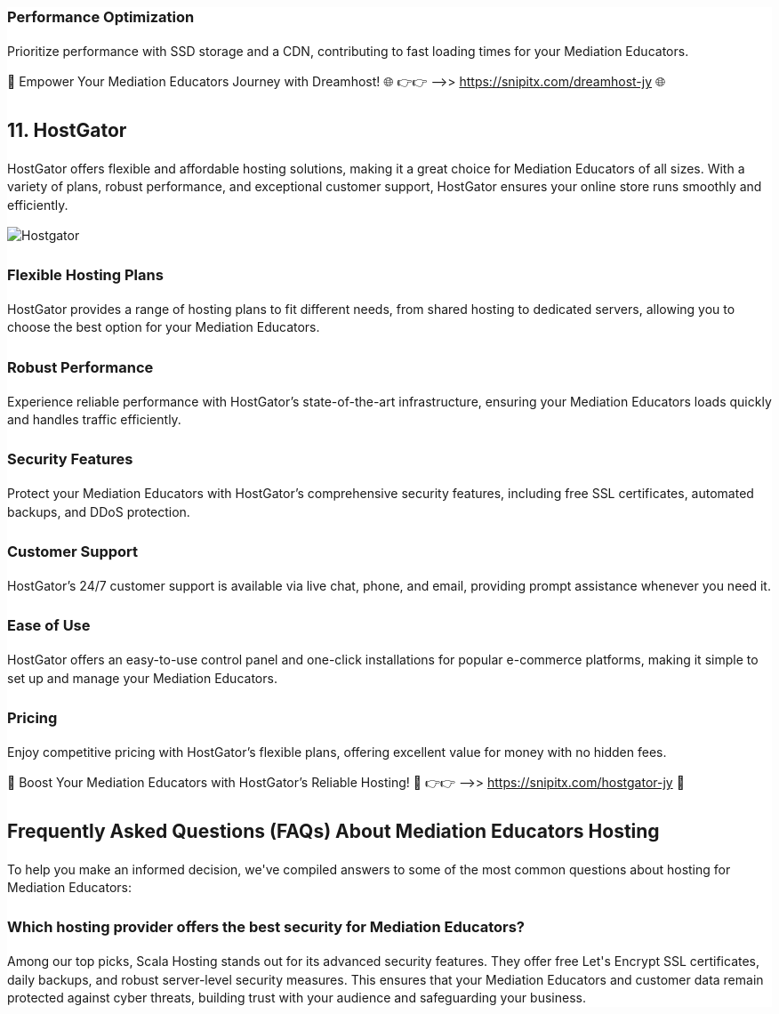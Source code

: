 ### Performance Optimization
Prioritize performance with SSD storage and a CDN, contributing to fast loading times for your Mediation Educators.

🚀 Empower Your Mediation Educators Journey with Dreamhost! 🌐
👉👉 -->> https://snipitx.com/dreamhost-jy 🌐

## 11. HostGator

HostGator offers flexible and affordable hosting solutions, making it a great choice for Mediation Educators of all sizes. With a variety of plans, robust performance, and exceptional customer support, HostGator ensures your online store runs smoothly and efficiently.

![Hostgator](https://i.imgur.com/SNC0dSu.jpeg "Hostgator Hosting")

### Flexible Hosting Plans
HostGator provides a range of hosting plans to fit different needs, from shared hosting to dedicated servers, allowing you to choose the best option for your Mediation Educators.

### Robust Performance
Experience reliable performance with HostGator’s state-of-the-art infrastructure, ensuring your Mediation Educators loads quickly and handles traffic efficiently.

### Security Features
Protect your Mediation Educators with HostGator’s comprehensive security features, including free SSL certificates, automated backups, and DDoS protection.

### Customer Support
HostGator’s 24/7 customer support is available via live chat, phone, and email, providing prompt assistance whenever you need it.

### Ease of Use
HostGator offers an easy-to-use control panel and one-click installations for popular e-commerce platforms, making it simple to set up and manage your Mediation Educators.

### Pricing
Enjoy competitive pricing with HostGator’s flexible plans, offering excellent value for money with no hidden fees.

🌟 Boost Your Mediation Educators with HostGator’s Reliable Hosting! 🚀
👉👉 -->> https://snipitx.com/hostgator-jy 🚀

## Frequently Asked Questions (FAQs) About Mediation Educators Hosting

To help you make an informed decision, we've compiled answers to some of the most common questions about hosting for Mediation Educators:

### Which hosting provider offers the best security for Mediation Educators? 
Among our top picks, Scala Hosting stands out for its advanced security features. They offer free Let's Encrypt SSL certificates, daily backups, and robust server-level security measures. This ensures that your Mediation Educators and customer data remain protected against cyber threats, building trust with your audience and safeguarding your business.
